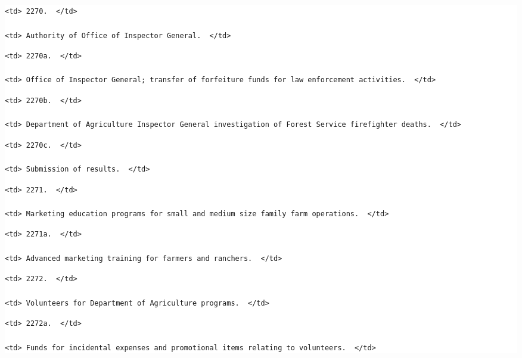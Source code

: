     <td> 2270.  </td>

    <td> Authority of Office of Inspector General.  </td>

  </tr>

  <tr>

    <td> 2270a.  </td>

    <td> Office of Inspector General; transfer of forfeiture funds for law enforcement activities.  </td>

  </tr>

  <tr>

    <td> 2270b.  </td>

    <td> Department of Agriculture Inspector General investigation of Forest Service firefighter deaths.  </td>

  </tr>

  <tr>

    <td> 2270c.  </td>

    <td> Submission of results.  </td>

  </tr>

  <tr>

    <td> 2271.  </td>

    <td> Marketing education programs for small and medium size family farm operations.  </td>

  </tr>

  <tr>

    <td> 2271a.  </td>

    <td> Advanced marketing training for farmers and ranchers.  </td>

  </tr>

  <tr>

    <td> 2272.  </td>

    <td> Volunteers for Department of Agriculture programs.  </td>

  </tr>

  <tr>

    <td> 2272a.  </td>

    <td> Funds for incidental expenses and promotional items relating to volunteers.  </td>

  </tr>

  <tr>
